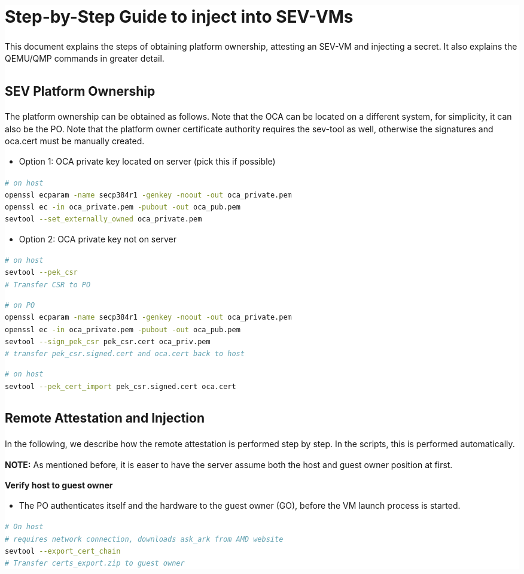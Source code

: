 # Step-by-Step Guide to inject into SEV-VMs

This document explains the steps of obtaining platform ownership, attesting an SEV-VM and injecting a secret. It also explains the QEMU/QMP commands in greater detail.

## SEV Platform Ownership

The platform ownership can be obtained as follows. Note that the OCA can be located on a different system, for simplicity, it can also be the PO.  Note that the platform owner certificate authority requires the sev-tool as well, otherwise the signatures and oca.cert must be manually created.

* Option 1: OCA private key located on server (pick this if possible)

```sh
# on host
openssl ecparam -name secp384r1 -genkey -noout -out oca_private.pem
openssl ec -in oca_private.pem -pubout -out oca_pub.pem
sevtool --set_externally_owned oca_private.pem
```

* Option 2: OCA private key not on server

```sh
# on host
sevtool --pek_csr
# Transfer CSR to PO
```

```sh
# on PO
openssl ecparam -name secp384r1 -genkey -noout -out oca_private.pem
openssl ec -in oca_private.pem -pubout -out oca_pub.pem
sevtool --sign_pek_csr pek_csr.cert oca_priv.pem
# transfer pek_csr.signed.cert and oca.cert back to host
```

```sh
# on host
sevtool --pek_cert_import pek_csr.signed.cert oca.cert
```

## Remote Attestation and Injection

In the following, we describe how the remote attestation is performed step by step. In the scripts, this is performed automatically.

__NOTE:__ As mentioned before, it is easer to have the server assume both the host and guest owner position at first.

__Verify host to guest owner__
* The PO authenticates itself and the hardware to the guest owner (GO), before the VM launch process is started.

```sh
# On host
# requires network connection, downloads ask_ark from AMD website
sevtool --export_cert_chain
# Transfer certs_export.zip to guest owner
```
